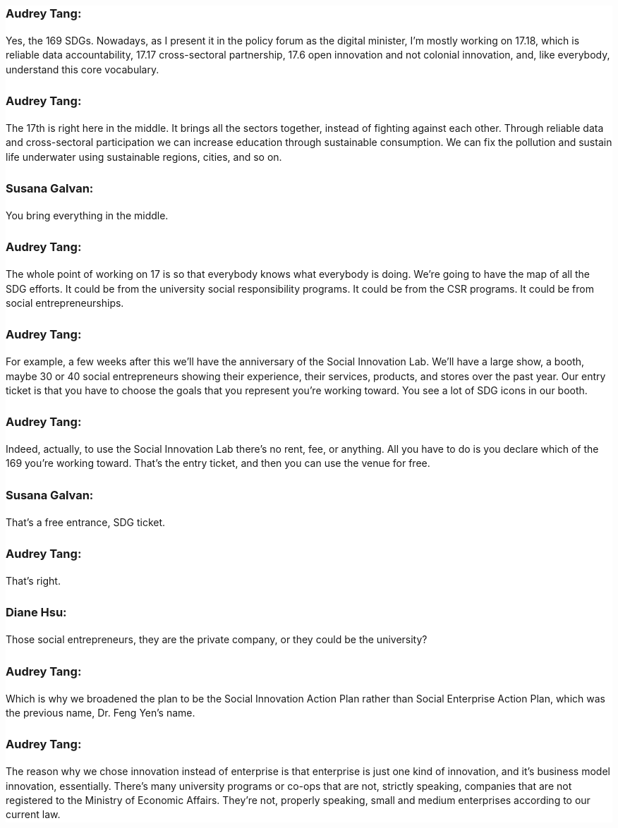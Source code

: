 ### Audrey Tang:
Yes, the 169 SDGs. Nowadays, as I present it in the policy forum as the digital minister, I’m mostly working on 17.18, which is reliable data accountability, 17.17 cross-sectoral partnership, 17.6 open innovation and not colonial innovation, and, like everybody, understand this core vocabulary.

### Audrey Tang:
The 17th is right here in the middle. It brings all the sectors together, instead of fighting against each other. Through reliable data and cross-sectoral participation we can increase education through sustainable consumption. We can fix the pollution and sustain life underwater using sustainable regions, cities, and so on.

### Susana Galvan:
You bring everything in the middle.

### Audrey Tang:
The whole point of working on 17 is so that everybody knows what everybody is doing. We’re going to have the map of all the SDG efforts. It could be from the university social responsibility programs. It could be from the CSR programs. It could be from social entrepreneurships.

### Audrey Tang:
For example, a few weeks after this we’ll have the anniversary of the Social Innovation Lab. We’ll have a large show, a booth, maybe 30 or 40 social entrepreneurs showing their experience, their services, products, and stores over the past year. Our entry ticket is that you have to choose the goals that you represent you’re working toward. You see a lot of SDG icons in our booth.

### Audrey Tang:
Indeed, actually, to use the Social Innovation Lab there’s no rent, fee, or anything. All you have to do is you declare which of the 169 you’re working toward. That’s the entry ticket, and then you can use the venue for free.

### Susana Galvan:
That’s a free entrance, SDG ticket.

### Audrey Tang:
That’s right.

### Diane Hsu:
Those social entrepreneurs, they are the private company, or they could be the university?

### Audrey Tang:
Which is why we broadened the plan to be the Social Innovation Action Plan rather than Social Enterprise Action Plan, which was the previous name, Dr. Feng Yen’s name.

### Audrey Tang:
The reason why we chose innovation instead of enterprise is that enterprise is just one kind of innovation, and it’s business model innovation, essentially. There’s many university programs or co-ops that are not, strictly speaking, companies that are not registered to the Ministry of Economic Affairs. They’re not, properly speaking, small and medium enterprises according to our current law.

